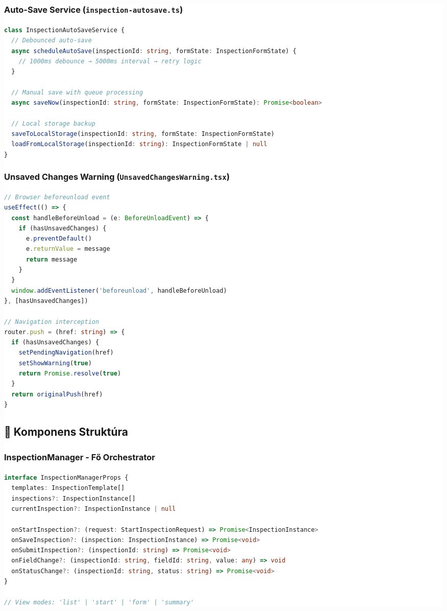 ### Auto-Save Service (`inspection-autosave.ts`)
```typescript
class InspectionAutoSaveService {
  // Debounced auto-save
  async scheduleAutoSave(inspectionId: string, formState: InspectionFormState) {
    // 1000ms debounce → 5000ms interval → retry logic
  }
  
  // Manual save with queue processing
  async saveNow(inspectionId: string, formState: InspectionFormState): Promise<boolean>
  
  // Local storage backup
  saveToLocalStorage(inspectionId: string, formState: InspectionFormState)
  loadFromLocalStorage(inspectionId: string): InspectionFormState | null
}
```

### Unsaved Changes Warning (`UnsavedChangesWarning.tsx`)
```typescript
// Browser beforeunload event
useEffect(() => {
  const handleBeforeUnload = (e: BeforeUnloadEvent) => {
    if (hasUnsavedChanges) {
      e.preventDefault()
      e.returnValue = message
      return message
    }
  }
  window.addEventListener('beforeunload', handleBeforeUnload)
}, [hasUnsavedChanges])

// Navigation interception
router.push = (href: string) => {
  if (hasUnsavedChanges) {
    setPendingNavigation(href)
    setShowWarning(true)
    return Promise.resolve(true)
  }
  return originalPush(href)
}
```

## 🔧 Komponens Struktúra

### InspectionManager - Fő Orchestrator
```typescript
interface InspectionManagerProps {
  templates: InspectionTemplate[]
  inspections?: InspectionInstance[]
  currentInspection?: InspectionInstance | null
  
  onStartInspection?: (request: StartInspectionRequest) => Promise<InspectionInstance>
  onSaveInspection?: (inspection: InspectionInstance) => Promise<void>
  onSubmitInspection?: (inspectionId: string) => Promise<void>
  onFieldChange?: (inspectionId: string, fieldId: string, value: any) => void
  onStatusChange?: (inspectionId: string, status: string) => Promise<void>
}

// View modes: 'list' | 'start' | 'form' | 'summary'
```
